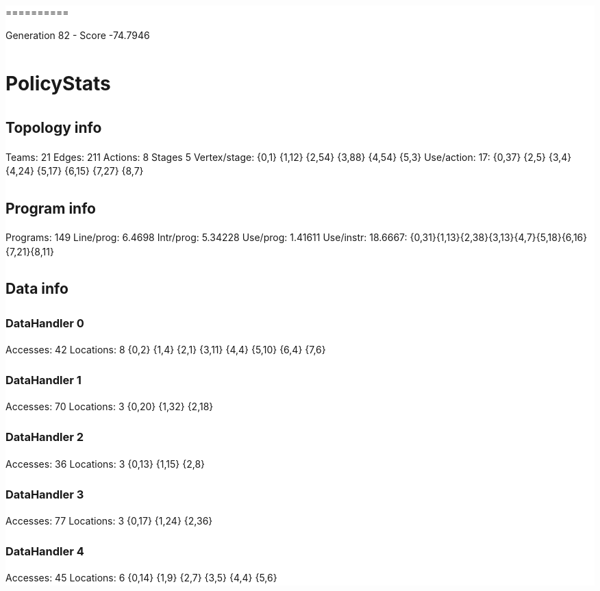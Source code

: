 
==========

Generation 82 - Score -74.7946

# PolicyStats
## Topology info
Teams:		21
Edges:		211
Actions:	8
Stages		5
Vertex/stage:	{0,1} {1,12} {2,54} {3,88} {4,54} {5,3} 
Use/action:	17: {0,37} {2,5} {3,4} {4,24} {5,17} {6,15} {7,27} {8,7} 

## Program info
Programs:	149
Line/prog:	6.4698
Intr/prog:	5.34228
Use/prog:	1.41611
Use/instr:	18.6667: {0,31}{1,13}{2,38}{3,13}{4,7}{5,18}{6,16}{7,21}{8,11}

## Data info

### DataHandler 0
Accesses:	42
Locations:	8
{0,2} {1,4} {2,1} {3,11} {4,4} {5,10} {6,4} {7,6} 

### DataHandler 1
Accesses:	70
Locations:	3
{0,20} {1,32} {2,18} 

### DataHandler 2
Accesses:	36
Locations:	3
{0,13} {1,15} {2,8} 

### DataHandler 3
Accesses:	77
Locations:	3
{0,17} {1,24} {2,36} 

### DataHandler 4
Accesses:	45
Locations:	6
{0,14} {1,9} {2,7} {3,5} {4,4} {5,6} 
